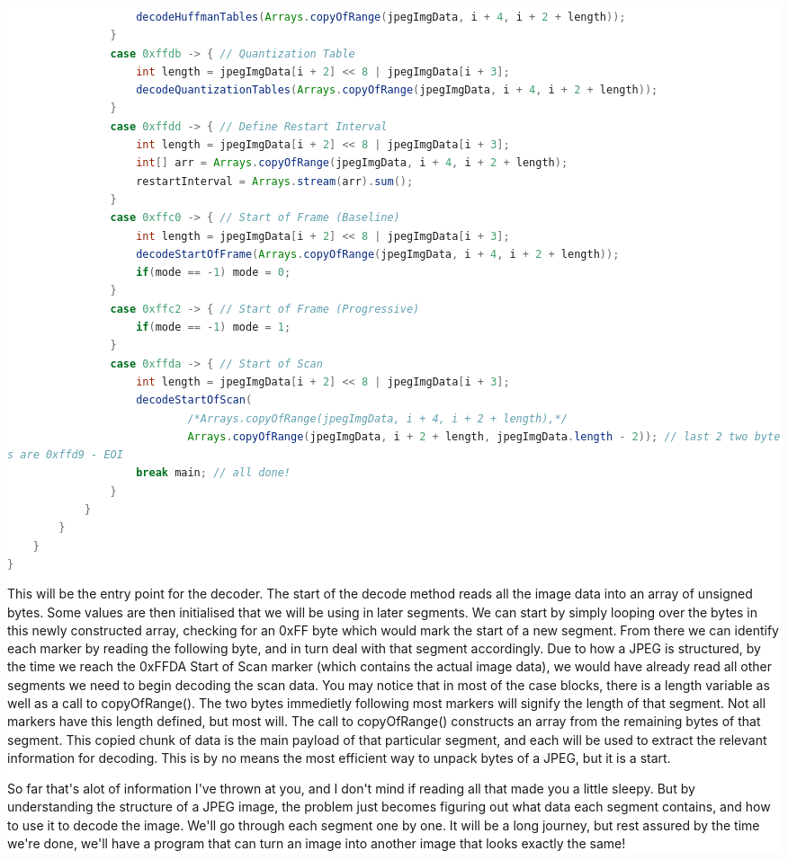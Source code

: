 ```java
                    decodeHuffmanTables(Arrays.copyOfRange(jpegImgData, i + 4, i + 2 + length));
                }
                case 0xffdb -> { // Quantization Table
                    int length = jpegImgData[i + 2] << 8 | jpegImgData[i + 3];
                    decodeQuantizationTables(Arrays.copyOfRange(jpegImgData, i + 4, i + 2 + length));
                }
                case 0xffdd -> { // Define Restart Interval
                    int length = jpegImgData[i + 2] << 8 | jpegImgData[i + 3];
                    int[] arr = Arrays.copyOfRange(jpegImgData, i + 4, i + 2 + length);
                    restartInterval = Arrays.stream(arr).sum();
                }
                case 0xffc0 -> { // Start of Frame (Baseline)
                    int length = jpegImgData[i + 2] << 8 | jpegImgData[i + 3];
                    decodeStartOfFrame(Arrays.copyOfRange(jpegImgData, i + 4, i + 2 + length));
                    if(mode == -1) mode = 0;
                }
                case 0xffc2 -> { // Start of Frame (Progressive)
                    if(mode == -1) mode = 1;
                }
                case 0xffda -> { // Start of Scan
                    int length = jpegImgData[i + 2] << 8 | jpegImgData[i + 3];
                    decodeStartOfScan(
                            /*Arrays.copyOfRange(jpegImgData, i + 4, i + 2 + length),*/
                            Arrays.copyOfRange(jpegImgData, i + 2 + length, jpegImgData.length - 2)); // last 2 two bytes are 0xffd9 - EOI
                    break main; // all done!
                }
            }
        }
    }
}	
```

This will be the entry point for the decoder. The start of the decode method reads all the image data into an array of unsigned bytes. Some values are then initialised that we will be using in later segments. We can start by simply looping over the bytes in this newly constructed array, checking for an 0xFF byte which would mark the start of a new segment. From there we can identify each marker by reading the following byte, and in turn deal with that segment accordingly. Due to how a JPEG is structured, by the time we reach the 0xFFDA Start of Scan marker (which contains the actual image data), we would have already read all other segments we need to begin decoding the scan data. You may notice that in most of the case blocks, there is a length variable as well as a call to copyOfRange(). The two bytes immedietly following most markers will signify the length of that segment. Not all markers have this length defined, but most will. The call to copyOfRange() constructs an array from the remaining bytes of that segment. This copied chunk of data is the main payload of that particular segment, and each will be used to extract the relevant information for decoding. This is by no means the most efficient way to unpack bytes of a JPEG, but it is a start.

So far that's alot of information I've thrown at you, and I don't mind if reading all that made you a little sleepy. But by understanding the structure of a JPEG image, the problem just becomes figuring out what data each segment contains, and how to use it to decode the image. We'll go through each segment one by one. It will be a long journey, but rest assured by the time we're done, we'll have a program that can turn an image into another image that looks exactly the same!

